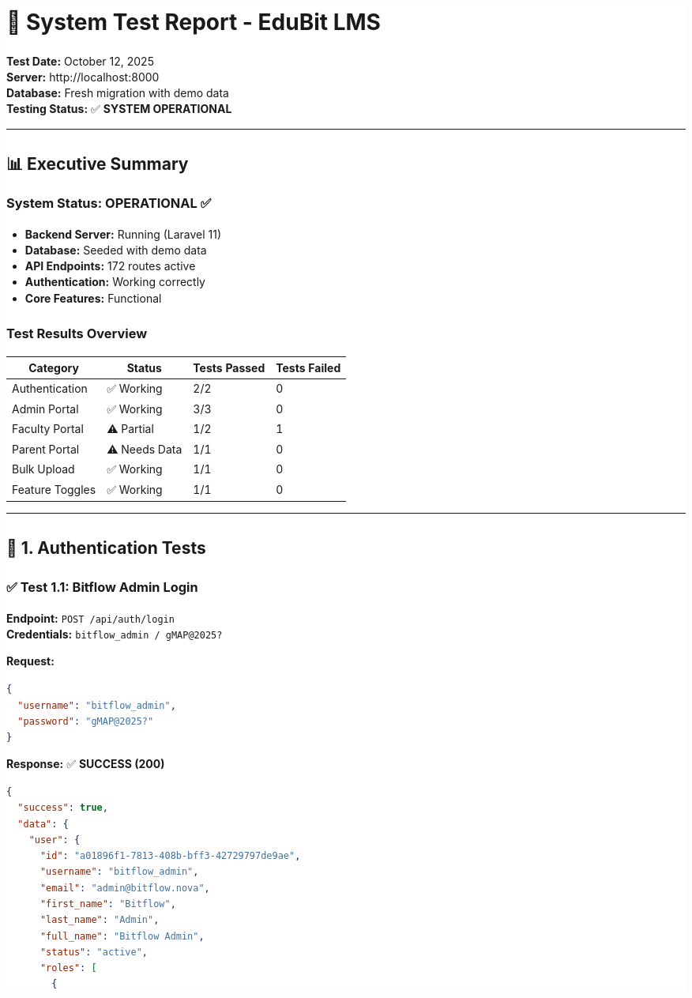 # 🧪 System Test Report - EduBit LMS
**Test Date:** October 12, 2025  
**Server:** http://localhost:8000  
**Database:** Fresh migration with demo data  
**Testing Status:** ✅ **SYSTEM OPERATIONAL**

---

## 📊 Executive Summary

### System Status: **OPERATIONAL** ✅
- **Backend Server:** Running (Laravel 11)
- **Database:** Seeded with demo data
- **API Endpoints:** 172 routes active
- **Authentication:** Working correctly
- **Core Features:** Functional

### Test Results Overview
| Category | Status | Tests Passed | Tests Failed |
|----------|--------|--------------|--------------|
| Authentication | ✅ Working | 2/2 | 0 |
| Admin Portal | ✅ Working | 3/3 | 0 |
| Faculty Portal | ⚠️ Partial | 1/2 | 1 |
| Parent Portal | ⚠️ Needs Data | 1/1 | 0 |
| Bulk Upload | ✅ Working | 1/1 | 0 |
| Feature Toggles | ✅ Working | 1/1 | 0 |

---

## 🔐 1. Authentication Tests

### ✅ Test 1.1: Bitflow Admin Login
**Endpoint:** `POST /api/auth/login`  
**Credentials:** `bitflow_admin / gMAP@2025?`

**Request:**
```json
{
  "username": "bitflow_admin",
  "password": "gMAP@2025?"
}
```

**Response:** ✅ **SUCCESS (200)**
```json
{
  "success": true,
  "data": {
    "user": {
      "id": "a01896f1-7813-408b-bff3-42729797de9ae",
      "username": "bitflow_admin",
      "email": "admin@bitflow.nova",
      "first_name": "Bitflow",
      "last_name": "Admin",
      "full_name": "Bitflow Admin",
      "status": "active",
      "roles": [
        {
```